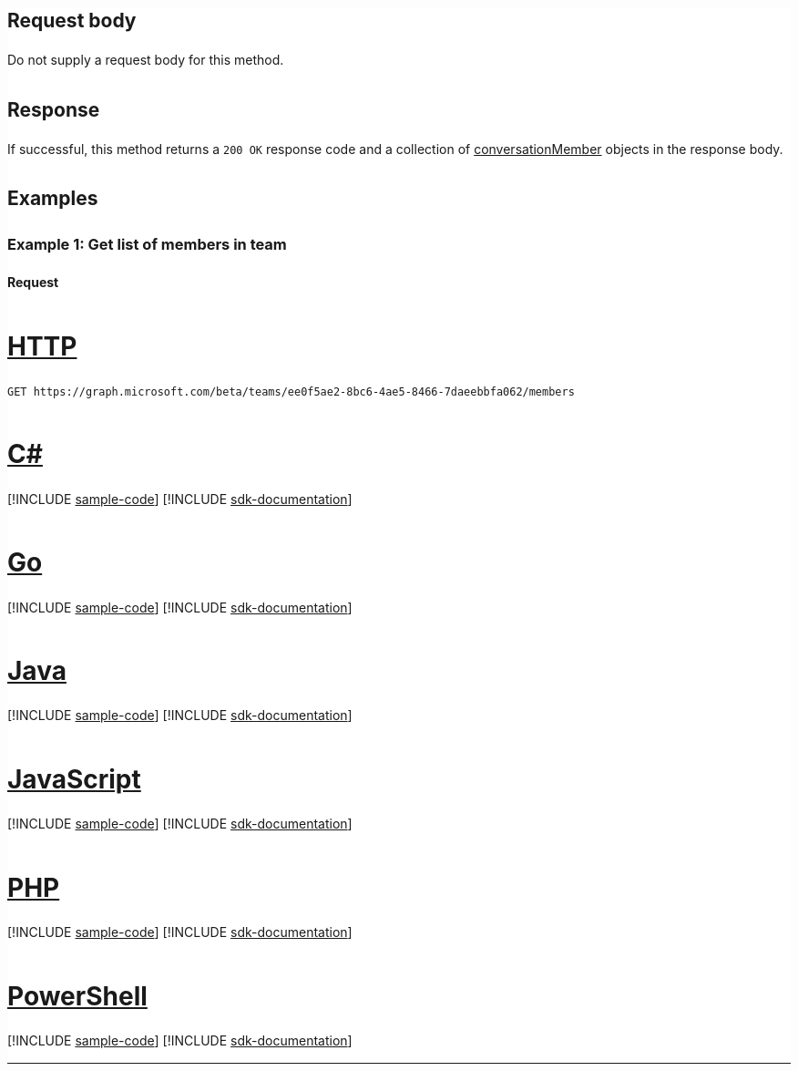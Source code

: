 ## Request body
Do not supply a request body for this method.

## Response

If successful, this method returns a `200 OK` response code and a collection of [conversationMember](../resources/conversationmember.md) objects in the response body.

## Examples

### Example 1: Get list of members in team

#### Request


# [HTTP](#tab/http)

``` http
GET https://graph.microsoft.com/beta/teams/ee0f5ae2-8bc6-4ae5-8466-7daeebbfa062/members
```

# [C#](#tab/csharp)
[!INCLUDE [sample-code](../includes/snippets/csharp/get-members-in-team-csharp-snippets.md)]
[!INCLUDE [sdk-documentation](../includes/snippets/snippets-sdk-documentation-link.md)]

# [Go](#tab/go)
[!INCLUDE [sample-code](../includes/snippets/go/get-members-in-team-go-snippets.md)]
[!INCLUDE [sdk-documentation](../includes/snippets/snippets-sdk-documentation-link.md)]

# [Java](#tab/java)
[!INCLUDE [sample-code](../includes/snippets/java/get-members-in-team-java-snippets.md)]
[!INCLUDE [sdk-documentation](../includes/snippets/snippets-sdk-documentation-link.md)]

# [JavaScript](#tab/javascript)
[!INCLUDE [sample-code](../includes/snippets/javascript/get-members-in-team-javascript-snippets.md)]
[!INCLUDE [sdk-documentation](../includes/snippets/snippets-sdk-documentation-link.md)]

# [PHP](#tab/php)
[!INCLUDE [sample-code](../includes/snippets/php/get-members-in-team-php-snippets.md)]
[!INCLUDE [sdk-documentation](../includes/snippets/snippets-sdk-documentation-link.md)]

# [PowerShell](#tab/powershell)
[!INCLUDE [sample-code](../includes/snippets/powershell/get-members-in-team-powershell-snippets.md)]
[!INCLUDE [sdk-documentation](../includes/snippets/snippets-sdk-documentation-link.md)]

---